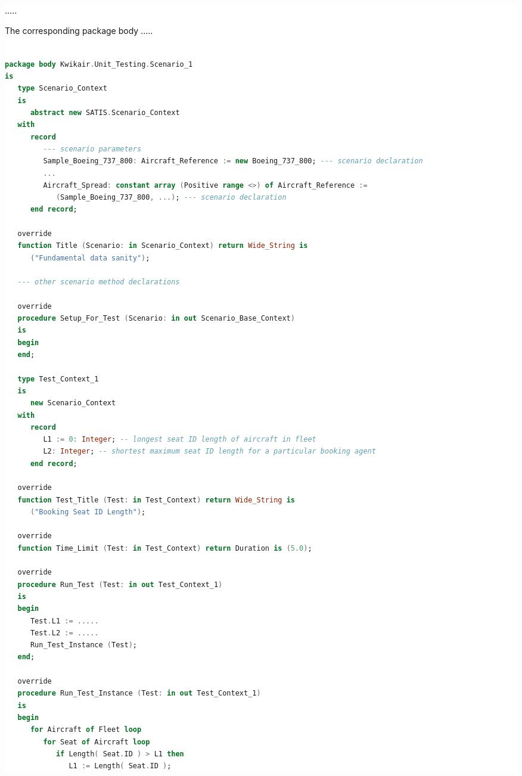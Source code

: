 .....

The corresponding package body .....

```ada

package body Kwikair.Unit_Testing.Scenario_1
is
   type Scenario_Context
   is 
      abstract new SATIS.Scenario_Context
   with
      record
         --- scenario parameters
         Sample_Boeing_737_800: Aircraft_Reference := new Boeing_737_800; --- scenario declaration
         ...
         Aircraft_Spread: constant array (Positive range <>) of Aircraft_Reference :=
            (Sample_Boeing_737_800, ...); --- scenario declaration
      end record;

   override
   function Title (Scenario: in Scenario_Context) return Wide_String is 
      ("Fundamental data sanity");
   
   --- other scenario method declarations
   
   override
   procedure Setup_For_Test (Scenario: in out Scenario_Base_Context)
   is
   begin
   end;

   type Test_Context_1
   is 
      new Scenario_Context
   with
      record
         L1 := 0: Integer; -- longest seat ID length of aircraft in fleet
         L2: Integer; -- shortest maximum seat ID length for a particular booking agent
      end record;

   override
   function Test_Title (Test: in Test_Context) return Wide_String is
      ("Booking Seat ID Length");
   
   override
   function Time_Limit (Test: in Test_Context) return Duration is (5.0);

   override
   procedure Run_Test (Test: in out Test_Context_1)
   is
   begin
      Test.L1 := .....
      Test.L2 := .....
      Run_Test_Instance (Test);
   end;

   override
   procedure Run_Test_Instance (Test: in out Test_Context_1)
   is
   begin
      for Aircraft of Fleet loop
         for Seat of Aircraft loop
            if Length( Seat.ID ) > L1 then
               L1 := Length( Seat.ID );
```